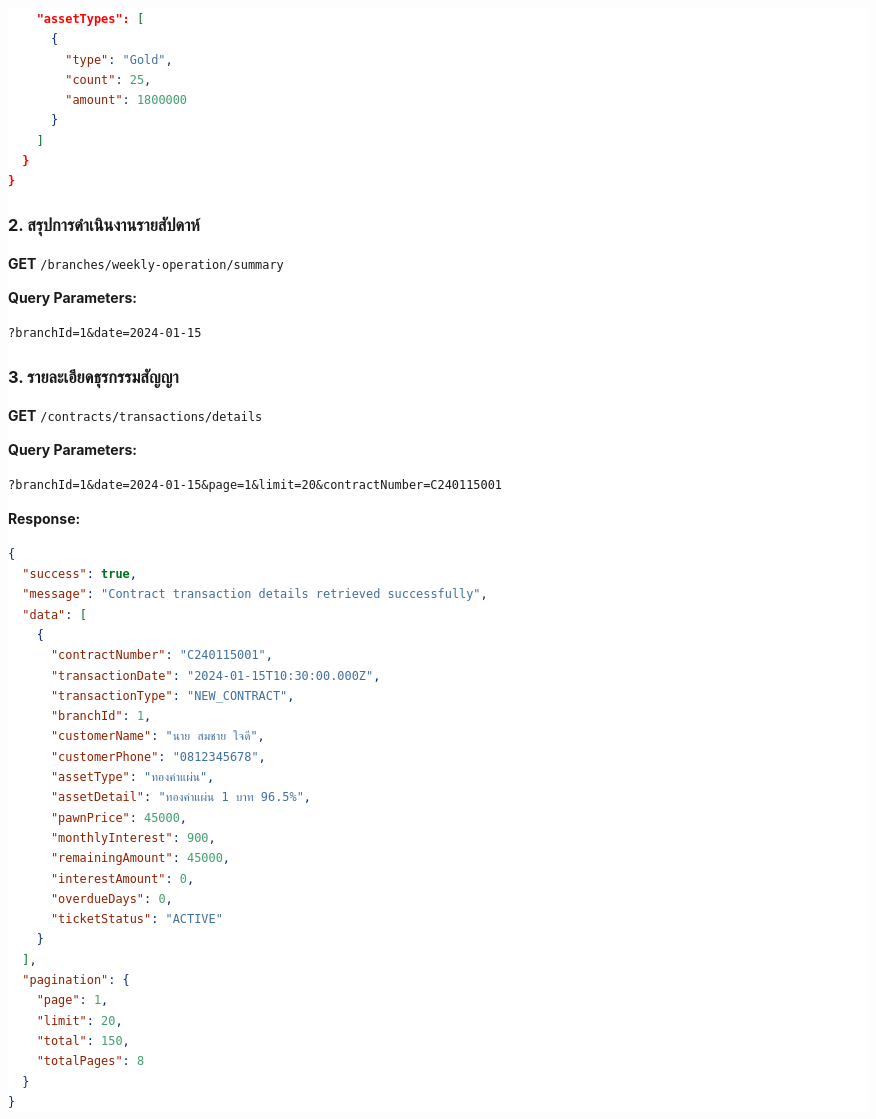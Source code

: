 ```json
    "assetTypes": [
      {
        "type": "Gold",
        "count": 25,
        "amount": 1800000
      }
    ]
  }
}
```

### 2. สรุปการดำเนินงานรายสัปดาห์

**GET** `/branches/weekly-operation/summary`

**Query Parameters:**

```
?branchId=1&date=2024-01-15
```

### 3. รายละเอียดธุรกรรมสัญญา

**GET** `/contracts/transactions/details`

**Query Parameters:**

```
?branchId=1&date=2024-01-15&page=1&limit=20&contractNumber=C240115001
```

**Response:**

```json
{
  "success": true,
  "message": "Contract transaction details retrieved successfully",
  "data": [
    {
      "contractNumber": "C240115001",
      "transactionDate": "2024-01-15T10:30:00.000Z",
      "transactionType": "NEW_CONTRACT",
      "branchId": 1,
      "customerName": "นาย สมชาย ใจดี",
      "customerPhone": "0812345678",
      "assetType": "ทองคำแผ่น",
      "assetDetail": "ทองคำแผ่น 1 บาท 96.5%",
      "pawnPrice": 45000,
      "monthlyInterest": 900,
      "remainingAmount": 45000,
      "interestAmount": 0,
      "overdueDays": 0,
      "ticketStatus": "ACTIVE"
    }
  ],
  "pagination": {
    "page": 1,
    "limit": 20,
    "total": 150,
    "totalPages": 8
  }
}
```
